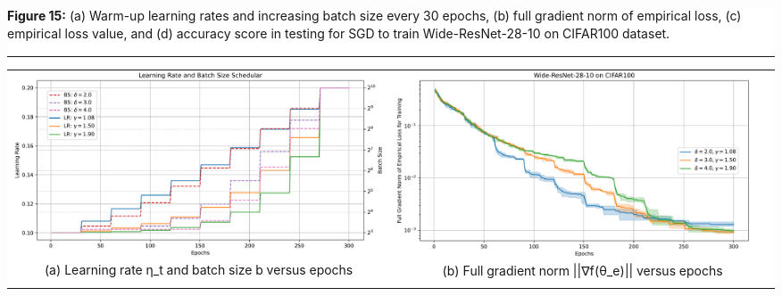**Figure 15:** (a) Warm-up learning rates and increasing batch size every 30 epochs, (b) full gradient norm of empirical loss, (c) empirical loss value, and (d) accuracy score in testing for SGD to train Wide-ResNet-28-10 on CIFAR100 dataset.

---

<table align="center">
    <tr>
        <td align="center">
            <img src="graph/figure_16/scheduler_5_1.png" width="100%" /><br>
            (a) Learning rate η_t and batch size b versus epochs
        </td>
        <td align="center">
            <img src="graph/figure_16/norm_5_1.png" width="100%" /><br>
            (b) Full gradient norm ||∇f(θ_e)|| versus epochs
        </td>
    </tr>
    <tr>
        <td align="center">